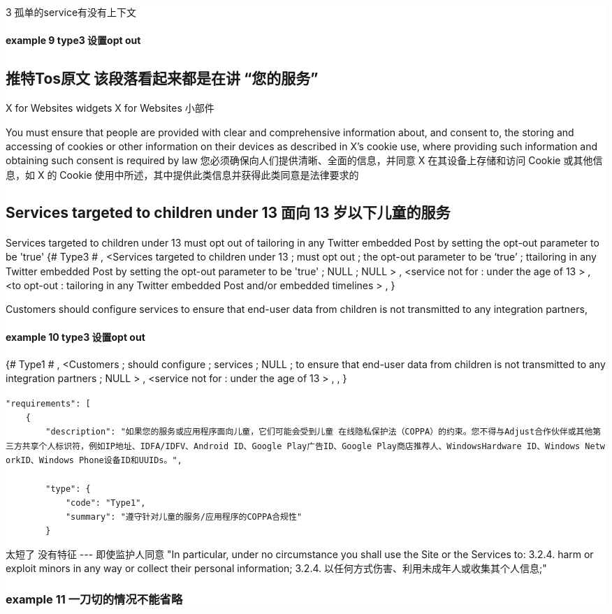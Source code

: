 3 孤单的service有没有上下文

#### example 9 type3 设置opt out
推特Tos原文 该段落看起来都是在讲 “您的服务”
--- 
X for Websites widgets X for Websites 小部件

You must ensure that people are provided with clear and comprehensive information about, and consent to, the storing and accessing of cookies or other information on their devices as described in X’s cookie use, where providing such information and obtaining such consent is required by law
您必须确保向人们提供清晰、全面的信息，并同意 X 在其设备上存储和访问 Cookie 或其他信息，如 X 的 Cookie 使用中所述，其中提供此类信息并获得此类同意是法律要求的

 
Services targeted to children under 13
面向 13 岁以下儿童的服务
---


Services targeted to children under 13 must opt out of tailoring  in any Twitter embedded Post  by setting the opt-out parameter to be 'true'
{# Type3 #  ,  <Services targeted to children under 13 ; must opt out  ;   the opt-out parameter to be ‘true’ ;  ttailoring  in any Twitter embedded Post  by setting the opt-out parameter to be 'true'   ;   NULL  ;  NULL  >  ,  <service not for  : under the age of 13 >  ,  <to opt-out  : tailoring  in any Twitter embedded Post and/or embedded timelines >  ,  }


Customers should configure services to ensure that end-user data from children is not transmitted to any integration partners,


#### example 10 type3 设置opt out

{# Type1 #  ,  <Customers ;  should configure  ;   services ;  NULL   ;    to ensure that end-user data from children is not transmitted to any integration partners  ;  NULL  >  ,  <service not for  : under the age of 13 >  ,  <to opt-out  : end-user data from children is transmitted to any integration partners >  ,  }




    "requirements": [
        {
            "description": "如果您的服务或应用程序面向儿童，它们可能会受到儿童 在线隐私保护法（COPPA）的约束。您不得与Adjust合作伙伴或其他第三方共享个人标识符，例如IP地址、IDFA/IDFV、Android ID、Google Play广告ID、Google Play商店推荐人、WindowsHardware ID、Windows NetworkID、Windows Phone设备ID和UUIDs。",
            
            "type": {
                "code": "Type1",
                "summary": "遵守针对儿童的服务/应用程序的COPPA合规性" 
            }
            
太短了 没有特征  --- 即使监护人同意
"In particular, under no circumstance you shall use the Site or the Services to:
3.2.4. harm or exploit minors in any way or collect their personal information;
3.2.4. 以任何方式伤害、利用未成年人或收集其个人信息;"


### example 11 一刀切的情况不能省略
